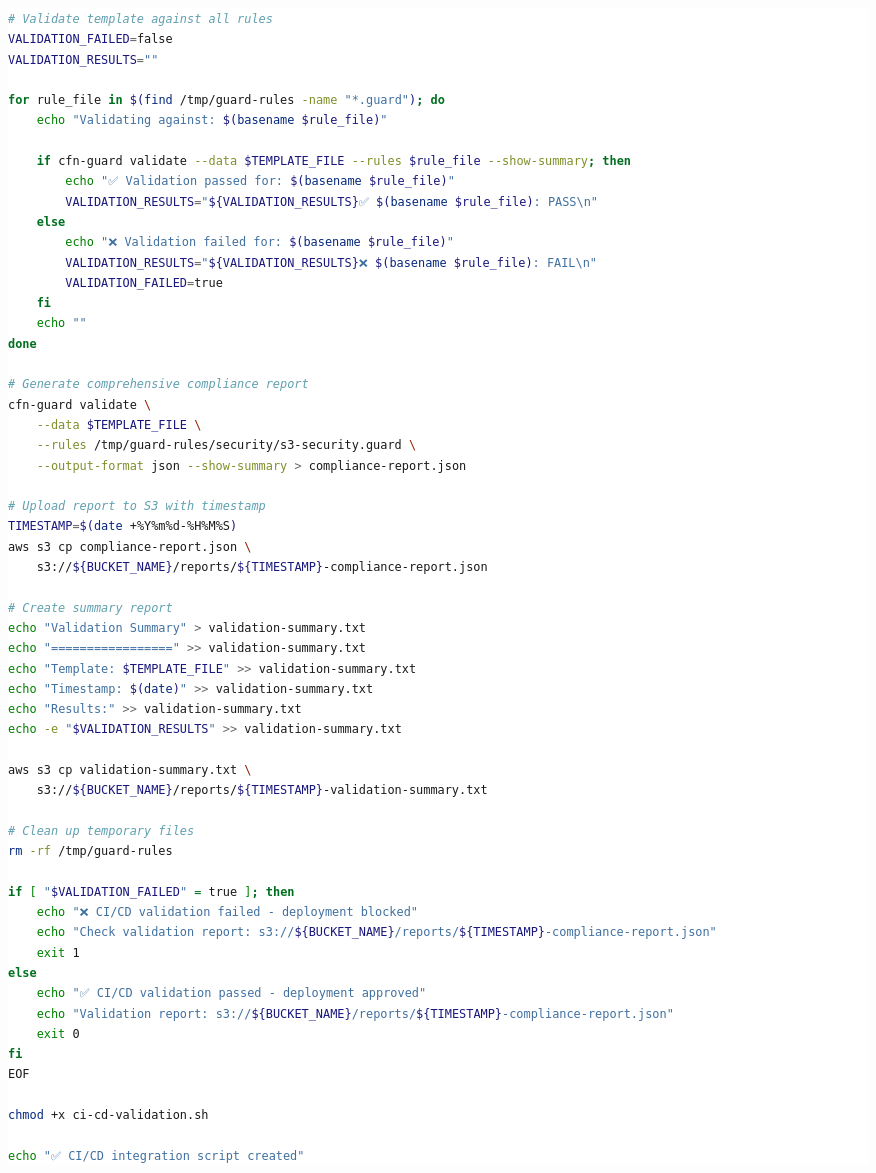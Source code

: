    ```bash
   # Validate template against all rules
   VALIDATION_FAILED=false
   VALIDATION_RESULTS=""
   
   for rule_file in $(find /tmp/guard-rules -name "*.guard"); do
       echo "Validating against: $(basename $rule_file)"
       
       if cfn-guard validate --data $TEMPLATE_FILE --rules $rule_file --show-summary; then
           echo "✅ Validation passed for: $(basename $rule_file)"
           VALIDATION_RESULTS="${VALIDATION_RESULTS}✅ $(basename $rule_file): PASS\n"
       else
           echo "❌ Validation failed for: $(basename $rule_file)"
           VALIDATION_RESULTS="${VALIDATION_RESULTS}❌ $(basename $rule_file): FAIL\n"
           VALIDATION_FAILED=true
       fi
       echo ""
   done
   
   # Generate comprehensive compliance report
   cfn-guard validate \
       --data $TEMPLATE_FILE \
       --rules /tmp/guard-rules/security/s3-security.guard \
       --output-format json --show-summary > compliance-report.json
   
   # Upload report to S3 with timestamp
   TIMESTAMP=$(date +%Y%m%d-%H%M%S)
   aws s3 cp compliance-report.json \
       s3://${BUCKET_NAME}/reports/${TIMESTAMP}-compliance-report.json
   
   # Create summary report
   echo "Validation Summary" > validation-summary.txt
   echo "=================" >> validation-summary.txt
   echo "Template: $TEMPLATE_FILE" >> validation-summary.txt
   echo "Timestamp: $(date)" >> validation-summary.txt
   echo "Results:" >> validation-summary.txt
   echo -e "$VALIDATION_RESULTS" >> validation-summary.txt
   
   aws s3 cp validation-summary.txt \
       s3://${BUCKET_NAME}/reports/${TIMESTAMP}-validation-summary.txt
   
   # Clean up temporary files
   rm -rf /tmp/guard-rules
   
   if [ "$VALIDATION_FAILED" = true ]; then
       echo "❌ CI/CD validation failed - deployment blocked"
       echo "Check validation report: s3://${BUCKET_NAME}/reports/${TIMESTAMP}-compliance-report.json"
       exit 1
   else
       echo "✅ CI/CD validation passed - deployment approved"
       echo "Validation report: s3://${BUCKET_NAME}/reports/${TIMESTAMP}-compliance-report.json"
       exit 0
   fi
   EOF
   
   chmod +x ci-cd-validation.sh
   
   echo "✅ CI/CD integration script created"
   ```
